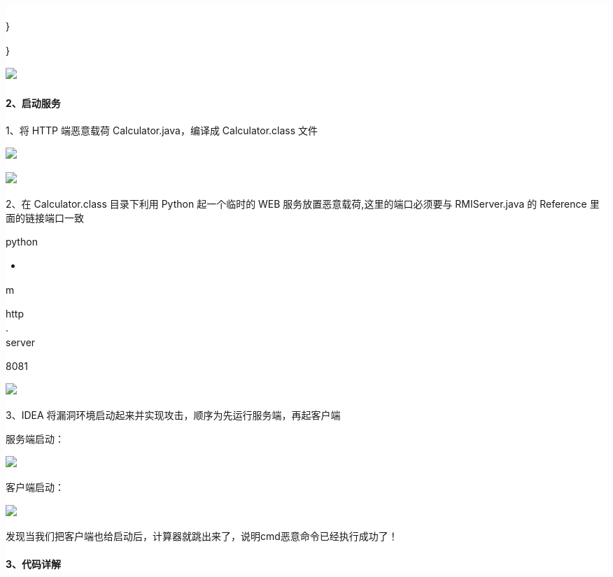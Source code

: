       
}            
  
}  
  
   
  
![](https://mmbiz.qpic.cn/sz_mmbiz_png/b7iaH1LtiaKWWvMqo6Rr0K41uUU2lMicE5NoVGicETbtJtVfZ2S9ETBAMym6xMoPYzq9Im2uFLRYVdNX6iarMnORteQ/640?wx_fmt=png "")  
  
   
  
   
#### 2、启动服务  
  
1、将 HTTP 端恶意载荷 Calculator.java，编译成 Calculator.class 文件  
  
![](https://mmbiz.qpic.cn/sz_mmbiz_png/b7iaH1LtiaKWWvMqo6Rr0K41uUU2lMicE5NmqOdvdww2t6DMUb0MEZd1eichJ3icQ6BBI4Uczzgq6siaM6NlkRBTogYw/640?wx_fmt=png "")  
  
![](https://mmbiz.qpic.cn/sz_mmbiz_png/b7iaH1LtiaKWWvMqo6Rr0K41uUU2lMicE5NM9HTsJr0CAdmvgYPv7VKBdwu96FJbYDnjNIibhVl0S4NBQGqJjoczLA/640?wx_fmt=png "")  
  
   
  
   
  
2、在 Calculator.class 目录下利用 Python 起一个临时的 WEB 服务放置恶意载荷,这里的端口必须要与 RMIServer.java 的 Reference 里面的链接端口一致  
  
python  
  
-  
m  
  
http  
.  
server  
  
8081  
  
   
  
![](https://mmbiz.qpic.cn/sz_mmbiz_png/b7iaH1LtiaKWWvMqo6Rr0K41uUU2lMicE5N2AgdKia3Xsk1txZ5xbzZ01F0A74b6hflyNMnGJQkI1CDnoulVo7tuibQ/640?wx_fmt=png "")  
  
   
  
  
   
  
3、IDEA 将漏洞环境启动起来并实现攻击，顺序为先运行服务端，再起客户端  
  
服务端启动：  
  
![](https://mmbiz.qpic.cn/sz_mmbiz_png/b7iaH1LtiaKWWvMqo6Rr0K41uUU2lMicE5NyJuXAvKUiboWynOBlolPKiaGGIBKVzhgL4ibNfhahpbGJT4VfW2KY7UWw/640?wx_fmt=png "")  
  
  
  
客户端启动：  
  
![](https://mmbiz.qpic.cn/sz_mmbiz_png/b7iaH1LtiaKWWvMqo6Rr0K41uUU2lMicE5Nh4juBaUoxKKvEIHrqohtBsBoUHHRaUt2pRBwa73bUziaqn60ibRVaXGw/640?wx_fmt=png "")  
  
发现当我们把客户端也给启动后，计算器就跳出来了，说明cmd恶意命令已经执行成功了！  
  
   
  
   
#### 3、代码详解  
  